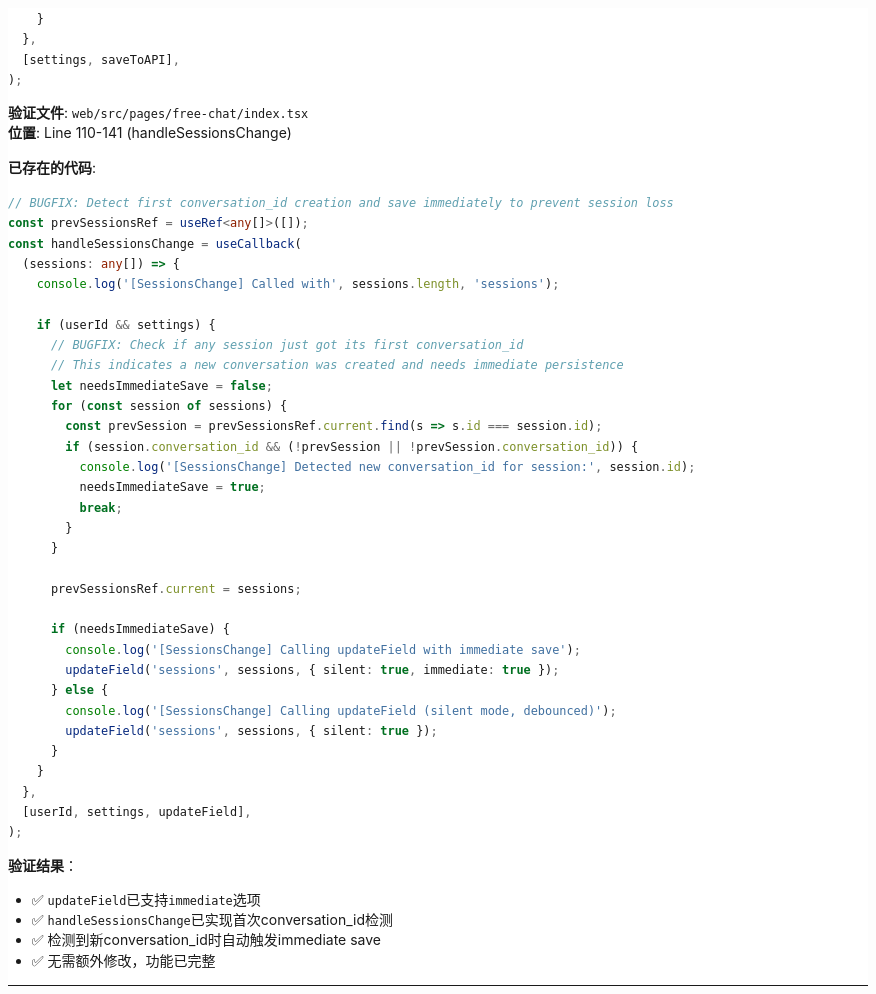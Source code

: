 ```typescript
    }
  },
  [settings, saveToAPI],
);
```

**验证文件**: `web/src/pages/free-chat/index.tsx`  
**位置**: Line 110-141 (handleSessionsChange)

**已存在的代码**:
```typescript
// BUGFIX: Detect first conversation_id creation and save immediately to prevent session loss
const prevSessionsRef = useRef<any[]>([]);
const handleSessionsChange = useCallback(
  (sessions: any[]) => {
    console.log('[SessionsChange] Called with', sessions.length, 'sessions');
    
    if (userId && settings) {
      // BUGFIX: Check if any session just got its first conversation_id
      // This indicates a new conversation was created and needs immediate persistence
      let needsImmediateSave = false;
      for (const session of sessions) {
        const prevSession = prevSessionsRef.current.find(s => s.id === session.id);
        if (session.conversation_id && (!prevSession || !prevSession.conversation_id)) {
          console.log('[SessionsChange] Detected new conversation_id for session:', session.id);
          needsImmediateSave = true;
          break;
        }
      }
      
      prevSessionsRef.current = sessions;
      
      if (needsImmediateSave) {
        console.log('[SessionsChange] Calling updateField with immediate save');
        updateField('sessions', sessions, { silent: true, immediate: true });
      } else {
        console.log('[SessionsChange] Calling updateField (silent mode, debounced)');
        updateField('sessions', sessions, { silent: true });
      }
    }
  },
  [userId, settings, updateField],
);
```

**验证结果**：
- ✅ `updateField`已支持`immediate`选项
- ✅ `handleSessionsChange`已实现首次conversation_id检测
- ✅ 检测到新conversation_id时自动触发immediate save
- ✅ 无需额外修改，功能已完整

---
